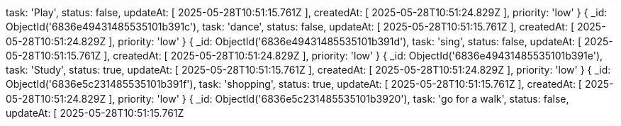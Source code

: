   task: 'Play',
  status: false,
  updateAt: [
    2025-05-28T10:51:15.761Z
  ],
  createdAt: [
    2025-05-28T10:51:24.829Z
  ],
  priority: 'low'
}
{
  _id: ObjectId('6836e49431485535101b391c'),
  task: 'dance',
  status: false,
  updateAt: [
    2025-05-28T10:51:15.761Z
  ],
  createdAt: [
    2025-05-28T10:51:24.829Z
  ],
  priority: 'low'
}
{
  _id: ObjectId('6836e49431485535101b391d'),
  task: 'sing',
  status: false,
  updateAt: [
    2025-05-28T10:51:15.761Z
  ],
  createdAt: [
    2025-05-28T10:51:24.829Z
  ],
  priority: 'low'
}
{
  _id: ObjectId('6836e49431485535101b391e'),
  task: 'Study',
  status: true,
  updateAt: [
    2025-05-28T10:51:15.761Z
  ],
  createdAt: [
    2025-05-28T10:51:24.829Z
  ],
  priority: 'low'
}
{
  _id: ObjectId('6836e5c231485535101b391f'),
  task: 'shopping',
  status: true,
  updateAt: [
    2025-05-28T10:51:15.761Z
  ],
  createdAt: [
    2025-05-28T10:51:24.829Z
  ],
  priority: 'low'
}
{
  _id: ObjectId('6836e5c231485535101b3920'),
  task: 'go for a walk',
  status: false,
  updateAt: [
    2025-05-28T10:51:15.761Z